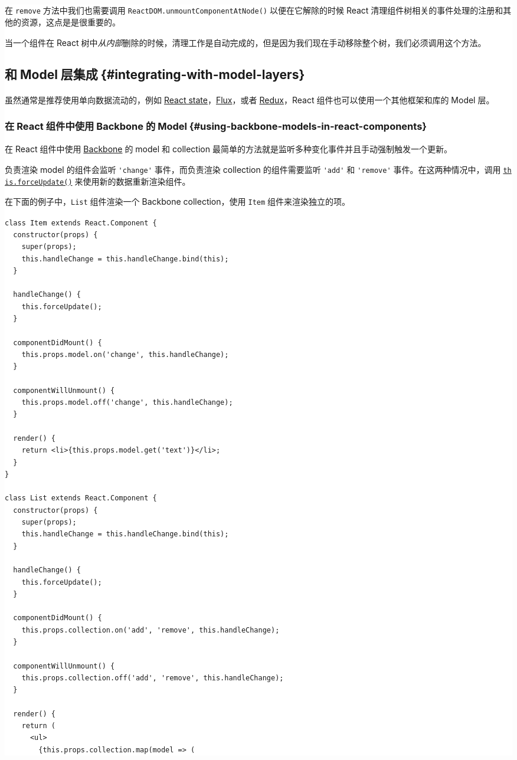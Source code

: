 在 `remove` 方法中我们也需要调用 `ReactDOM.unmountComponentAtNode()` 以便在它解除的时候 React 清理组件树相关的事件处理的注册和其他的资源，这点是是很重要的。

当一个组件在 React 树中*从内部*删除的时候，清理工作是自动完成的，但是因为我们现在手动移除整个树，我们必须调用这个方法。

## 和 Model 层集成 {#integrating-with-model-layers}

虽然通常是推荐使用单向数据流动的，例如 [React state](/docs/lifting-state-up.html)，[Flux](http://facebook.github.io/flux/)，或者 [Redux](http://redux.js.org/)，React 组件也可以使用一个其他框架和库的 Model 层。

### 在 React 组件中使用 Backbone 的 Model {#using-backbone-models-in-react-components}

在 React 组件中使用 [Backbone](http://backbonejs.org/) 的 model 和 collection 最简单的方法就是监听多种变化事件并且手动强制触发一个更新。

负责渲染 model 的组件会监听 `'change'` 事件，而负责渲染 collection 的组件需要监听 `'add'` 和 `'remove'` 事件。在这两种情况中，调用 [`this.forceUpdate()`](/docs/react-component.html#forceupdate) 来使用新的数据重新渲染组件。

在下面的例子中，`List` 组件渲染一个 Backbone collection，使用 `Item` 组件来渲染独立的项。

```js{1,7-9,12,16,24,30-32,35,39,46}
class Item extends React.Component {
  constructor(props) {
    super(props);
    this.handleChange = this.handleChange.bind(this);
  }

  handleChange() {
    this.forceUpdate();
  }

  componentDidMount() {
    this.props.model.on('change', this.handleChange);
  }

  componentWillUnmount() {
    this.props.model.off('change', this.handleChange);
  }

  render() {
    return <li>{this.props.model.get('text')}</li>;
  }
}

class List extends React.Component {
  constructor(props) {
    super(props);
    this.handleChange = this.handleChange.bind(this);
  }

  handleChange() {
    this.forceUpdate();
  }

  componentDidMount() {
    this.props.collection.on('add', 'remove', this.handleChange);
  }

  componentWillUnmount() {
    this.props.collection.off('add', 'remove', this.handleChange);
  }

  render() {
    return (
      <ul>
        {this.props.collection.map(model => (
```